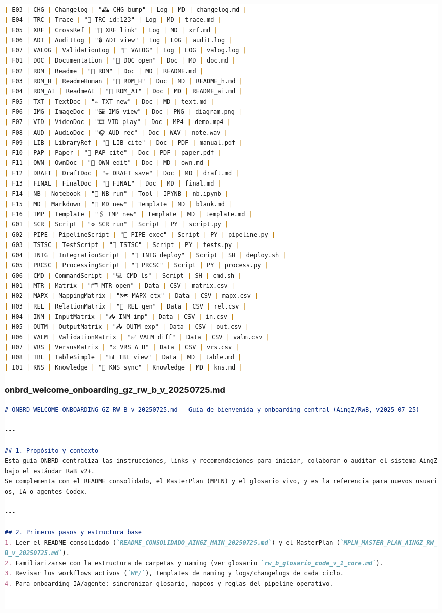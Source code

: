 ```markdown
| E03 | CHG | Changelog | "🕰️ CHG bump" | Log | MD | changelog.md |
| E04 | TRC | Trace | "🔗 TRC id:123" | Log | MD | trace.md |
| E05 | XRF | CrossRef | "🔗 XRF link" | Log | MD | xrf.md |
| E06 | ADT | AuditLog | "🔒 ADT view" | Log | LOG | audit.log |
| E07 | VALOG | ValidationLog | "🧪 VALOG" | Log | LOG | valog.log |
| F01 | DOC | Documentation | "📄 DOC open" | Doc | MD | doc.md |
| F02 | RDM | Readme | "📘 RDM" | Doc | MD | README.md |
| F03 | RDM_H | ReadmeHuman | "👀 RDM_H" | Doc | MD | README_h.md |
| F04 | RDM_AI | ReadmeAI | "🤖 RDM_AI" | Doc | MD | README_ai.md |
| F05 | TXT | TextDoc | "✏️ TXT new" | Doc | MD | text.md |
| F06 | IMG | ImageDoc | "🖼️ IMG view" | Doc | PNG | diagram.png |
| F07 | VID | VideoDoc | "🎞️ VID play" | Doc | MP4 | demo.mp4 |
| F08 | AUD | AudioDoc | "🎧 AUD rec" | Doc | WAV | note.wav |
| F09 | LIB | LibraryRef | "🔗 LIB cite" | Doc | PDF | manual.pdf |
| F10 | PAP | Paper | "📄 PAP cite" | Doc | PDF | paper.pdf |
| F11 | OWN | OwnDoc | "📄 OWN edit" | Doc | MD | own.md |
| F12 | DRAFT | DraftDoc | "✏️ DRAFT save" | Doc | MD | draft.md |
| F13 | FINAL | FinalDoc | "📄 FINAL" | Doc | MD | final.md |
| F14 | NB | Notebook | "📓 NB run" | Tool | IPYNB | nb.ipynb |
| F15 | MD | Markdown | "📑 MD new" | Template | MD | blank.md |
| F16 | TMP | Template | "🖇️ TMP new" | Template | MD | template.md |
| G01 | SCR | Script | "⚙️ SCR run" | Script | PY | script.py |
| G02 | PIPE | PipelineScript | "🚰 PIPE exec" | Script | PY | pipeline.py |
| G03 | TSTSC | TestScript | "🧪 TSTSC" | Script | PY | tests.py |
| G04 | INTG | IntegrationScript | "🔗 INTG deploy" | Script | SH | deploy.sh |
| G05 | PRCSC | ProcessingScript | "🔄 PRCSC" | Script | PY | process.py |
| G06 | CMD | CommandScript | "💻 CMD ls" | Script | SH | cmd.sh |
| H01 | MTR | Matrix | "🗂️ MTR open" | Data | CSV | matrix.csv |
| H02 | MAPX | MappingMatrix | "🗺️ MAPX ctx" | Data | CSV | mapx.csv |
| H03 | REL | RelationMatrix | "🔗 REL gen" | Data | CSV | rel.csv |
| H04 | INM | InputMatrix | "📥 INM imp" | Data | CSV | in.csv |
| H05 | OUTM | OutputMatrix | "📤 OUTM exp" | Data | CSV | out.csv |
| H06 | VALM | ValidationMatrix | "✅ VALM diff" | Data | CSV | valm.csv |
| H07 | VRS | VersusMatrix | "⚔️ VRS A B" | Data | CSV | vrs.csv |
| H08 | TBL | TableSimple | "📊 TBL view" | Data | MD | table.md |
| I01 | KNS | Knowledge | "🔎 KNS sync" | Knowledge | MD | kns.md |

```

### onbrd_welcome_onboarding_gz_rw_b_v_20250725.md
```markdown
# ONBRD_WELCOME_ONBOARDING_GZ_RW_B_v_20250725.md — Guía de bienvenida y onboarding central (AingZ/RwB, v2025-07-25)

---

## 1. Propósito y contexto
Esta guía ONBRD centraliza las instrucciones, links y recomendaciones para iniciar, colaborar o auditar el sistema AingZ bajo el estándar RwB v2+.
Se complementa con el README consolidado, el MasterPlan (MPLN) y el glosario vivo, y es la referencia para nuevos usuarios, IA o agentes Codex.

---

## 2. Primeros pasos y estructura base
1. Leer el README consolidado (`README_CONSOLIDADO_AINGZ_MAIN_20250725.md`) y el MasterPlan (`MPLN_MASTER_PLAN_AINGZ_RW_B_v_20250725.md`).
2. Familiarizarse con la estructura de carpetas y naming (ver glosario `rw_b_glosario_code_v_1_core.md`).
3. Revisar los workflows activos (`WF/`), templates de naming y logs/changelogs de cada ciclo.
4. Para onboarding IA/agente: sincronizar glosario, mapeos y reglas del pipeline operativo.

---
```